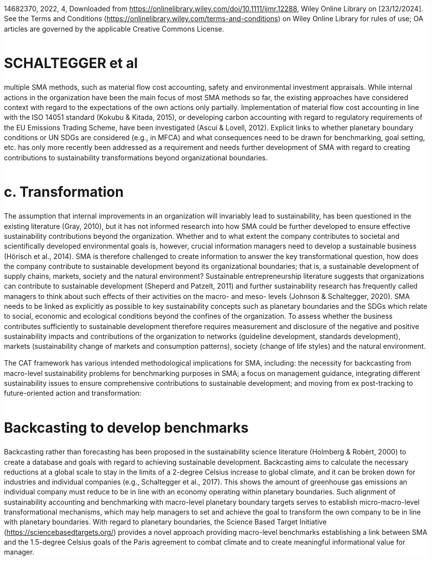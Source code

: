 14682370, 2022, 4, Downloaded from https://onlinelibrary.wiley.com/doi/10.1111/ijmr.12288, Wiley Online Library on [23/12/2024]. See the Terms and Conditions (https://onlinelibrary.wiley.com/terms-and-conditions) on Wiley Online Library for rules of use; OA articles are governed by the applicable Creative Commons License.

# SCHALTEGGER et al

multiple SMA methods, such as material flow cost accounting, safety and environmental investment appraisals. While internal actions in the organization have been the main focus of most SMA methods so far, the existing approaches have considered context with regard to the expectations of the own actions only partially. Implementation of material flow cost accounting in line with the ISO 14051 standard (Kokubu & Kitada, 2015), or developing carbon accounting with regard to regulatory requirements of the EU Emissions Trading Scheme, have been investigated (Ascui & Lovell, 2012). Explicit links to whether planetary boundary conditions or UN SDGs are considered (e.g., in MFCA) and what consequences need to be drawn for benchmarking, goal setting, etc. has only more recently been addressed as a requirement and needs further development of SMA with regard to creating contributions to sustainability transformations beyond organizational boundaries.

# c. Transformation

The assumption that internal improvements in an organization will invariably lead to sustainability, has been questioned in the existing literature (Gray, 2010), but it has not informed research into how SMA could be further developed to ensure effective sustainability contributions beyond the organization. Whether and to what extent the company contributes to societal and scientifically developed environmental goals is, however, crucial information managers need to develop a sustainable business (Hörisch et al., 2014). SMA is therefore challenged to create information to answer the key transformational question, how does the company contribute to sustainable development beyond its organizational boundaries; that is, a sustainable development of supply chains, markets, society and the natural environment? Sustainable entrepreneurship literature suggests that organizations can contribute to sustainable development (Sheperd and Patzelt, 2011) and further sustainability research has frequently called managers to think about such effects of their activities on the macro- and meso- levels (Johnson & Schaltegger, 2020). SMA needs to be linked as explicitly as possible to key sustainability concepts such as planetary boundaries and the SDGs which relate to social, economic and ecological conditions beyond the confines of the organization. To assess whether the business contributes sufficiently to sustainable development therefore requires measurement and disclosure of the negative and positive sustainability impacts and contributions of the organization to networks (guideline development, standards development), markets (sustainability change of markets and consumption patterns), society (change of life styles) and the natural environment.

The CAT framework has various intended methodological implications for SMA, including: the necessity for backcasting from macro-level sustainability problems for benchmarking purposes in SMA; a focus on management guidance, integrating different sustainability issues to ensure comprehensive contributions to sustainable development; and moving from ex post-tracking to future-oriented action and transformation:

# Backcasting to develop benchmarks

Backcasting rather than forecasting has been proposed in the sustainability science literature (Holmberg & Robèrt, 2000) to create a database and goals with regard to achieving sustainable development. Backcasting aims to calculate the necessary reductions at a global scale to stay in the limits of a 2-degree Celsius increase to global climate, and it can be broken down for industries and individual companies (e.g., Schaltegger et al., 2017). This shows the amount of greenhouse gas emissions an individual company must reduce to be in line with an economy operating within planetary boundaries. Such alignment of sustainability accounting and benchmarking with macro-level planetary boundary targets serves to establish micro-macro-level transformational mechanisms, which may help managers to set and achieve the goal to transform the own company to be in line with planetary boundaries. With regard to planetary boundaries, the Science Based Target Initiative (https://sciencebasedtargets.org/) provides a novel approach providing macro-level benchmarks establishing a link between SMA and the 1.5-degree Celsius goals of the Paris agreement to combat climate and to create meaningful informational value for manager.
